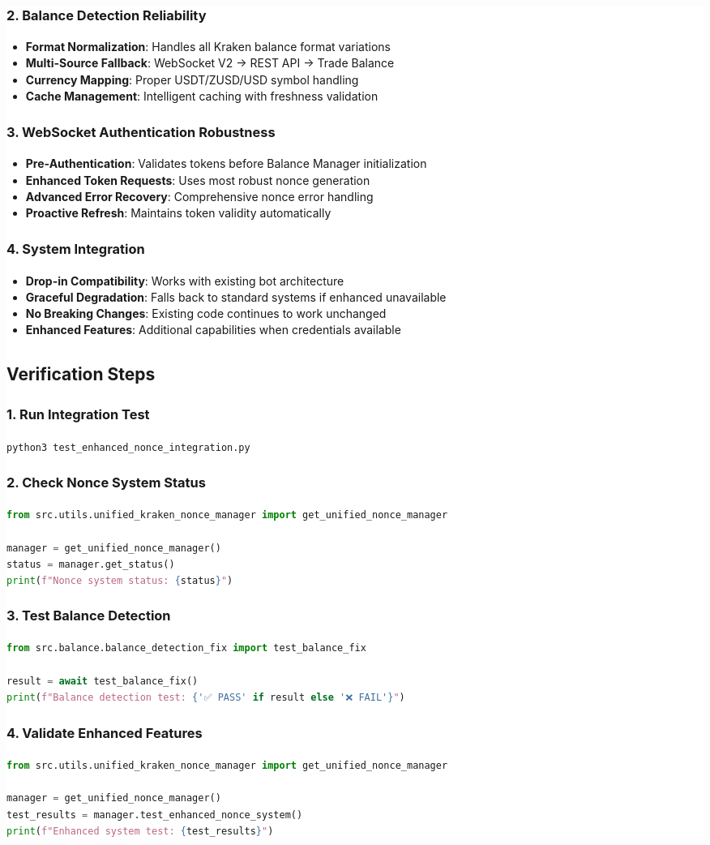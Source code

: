 ### 2. Balance Detection Reliability
- **Format Normalization**: Handles all Kraken balance format variations
- **Multi-Source Fallback**: WebSocket V2 → REST API → Trade Balance
- **Currency Mapping**: Proper USDT/ZUSD/USD symbol handling
- **Cache Management**: Intelligent caching with freshness validation

### 3. WebSocket Authentication Robustness
- **Pre-Authentication**: Validates tokens before Balance Manager initialization
- **Enhanced Token Requests**: Uses most robust nonce generation
- **Advanced Error Recovery**: Comprehensive nonce error handling
- **Proactive Refresh**: Maintains token validity automatically

### 4. System Integration
- **Drop-in Compatibility**: Works with existing bot architecture
- **Graceful Degradation**: Falls back to standard systems if enhanced unavailable
- **No Breaking Changes**: Existing code continues to work unchanged
- **Enhanced Features**: Additional capabilities when credentials available

## Verification Steps

### 1. Run Integration Test
```bash
python3 test_enhanced_nonce_integration.py
```

### 2. Check Nonce System Status
```python
from src.utils.unified_kraken_nonce_manager import get_unified_nonce_manager

manager = get_unified_nonce_manager()
status = manager.get_status()
print(f"Nonce system status: {status}")
```

### 3. Test Balance Detection
```python
from src.balance.balance_detection_fix import test_balance_fix

result = await test_balance_fix()
print(f"Balance detection test: {'✅ PASS' if result else '❌ FAIL'}")
```

### 4. Validate Enhanced Features
```python
from src.utils.unified_kraken_nonce_manager import get_unified_nonce_manager

manager = get_unified_nonce_manager()
test_results = manager.test_enhanced_nonce_system()
print(f"Enhanced system test: {test_results}")
```
